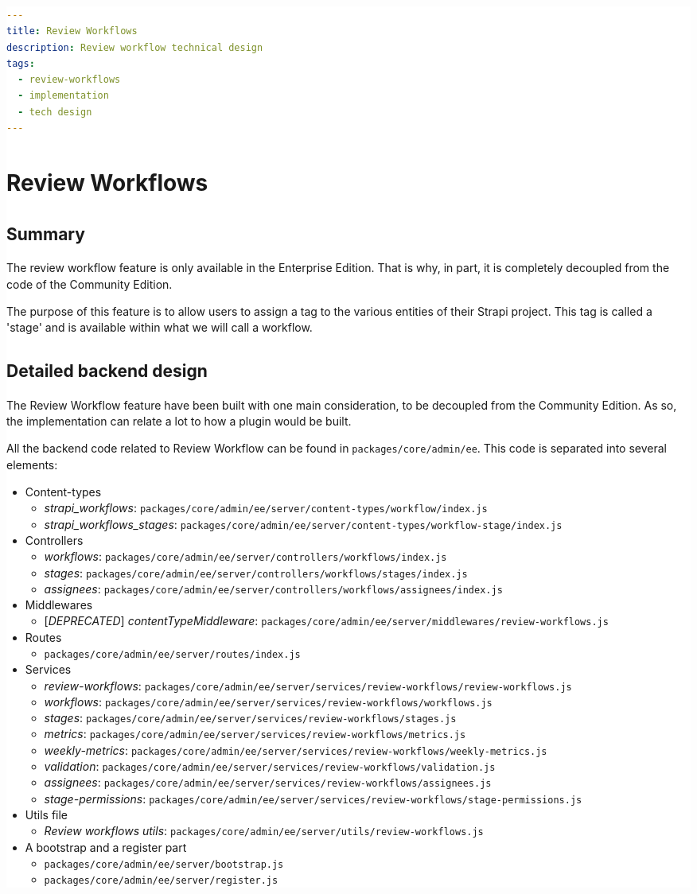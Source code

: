 ```yaml
---
title: Review Workflows
description: Review workflow technical design
tags:
  - review-workflows
  - implementation
  - tech design
---
```


# Review Workflows

## Summary

The review workflow feature is only available in the Enterprise Edition.
That is why, in part, it is completely decoupled from the code of the Community Edition.

The purpose of this feature is to allow users to assign a tag to the various entities of their Strapi project. This tag is called a 'stage' and is available within what we will call a workflow.

## Detailed backend design

The Review Workflow feature have been built with one main consideration, to be decoupled from the Community Edition. As so, the implementation can relate a lot to how a plugin would be built.

All the backend code related to Review Workflow can be found in `packages/core/admin/ee`.
This code is separated into several elements:

- Content-types
  - _strapi_workflows_: `packages/core/admin/ee/server/content-types/workflow/index.js`
  - _strapi_workflows_stages_: `packages/core/admin/ee/server/content-types/workflow-stage/index.js`
- Controllers
  - _workflows_: `packages/core/admin/ee/server/controllers/workflows/index.js`
  - _stages_: `packages/core/admin/ee/server/controllers/workflows/stages/index.js`
  - _assignees_: `packages/core/admin/ee/server/controllers/workflows/assignees/index.js`
- Middlewares
  - [_DEPRECATED_] _contentTypeMiddleware_: `packages/core/admin/ee/server/middlewares/review-workflows.js`
- Routes
  - `packages/core/admin/ee/server/routes/index.js`
- Services
  - _review-workflows_: `packages/core/admin/ee/server/services/review-workflows/review-workflows.js`
  - _workflows_: `packages/core/admin/ee/server/services/review-workflows/workflows.js`
  - _stages_: `packages/core/admin/ee/server/services/review-workflows/stages.js`
  - _metrics_: `packages/core/admin/ee/server/services/review-workflows/metrics.js`
  - _weekly-metrics_: `packages/core/admin/ee/server/services/review-workflows/weekly-metrics.js`
  - _validation_: `packages/core/admin/ee/server/services/review-workflows/validation.js`
  - _assignees_: `packages/core/admin/ee/server/services/review-workflows/assignees.js`
  - _stage-permissions_: `packages/core/admin/ee/server/services/review-workflows/stage-permissions.js`
- Utils file
  - _Review workflows utils_: `packages/core/admin/ee/server/utils/review-workflows.js`
- A bootstrap and a register part
  - `packages/core/admin/ee/server/bootstrap.js`
  - `packages/core/admin/ee/server/register.js`
